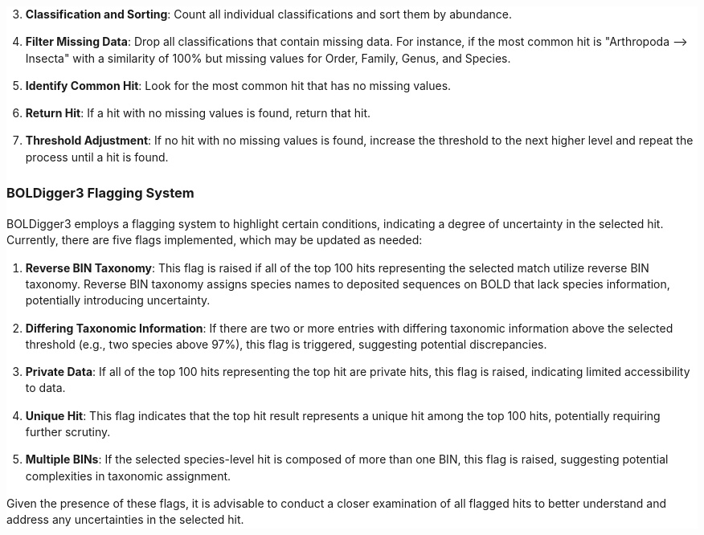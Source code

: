 3. **Classification and Sorting**: Count all individual classifications and sort them by abundance.

4. **Filter Missing Data**: Drop all classifications that contain missing data. For instance, if the most common hit is "Arthropoda --> Insecta" with a similarity of 100% but missing values for Order, Family, Genus, and Species.

5. **Identify Common Hit**: Look for the most common hit that has no missing values.

6. **Return Hit**: If a hit with no missing values is found, return that hit.

7. **Threshold Adjustment**: If no hit with no missing values is found, increase the threshold to the next higher level and repeat the process until a hit is found.


### BOLDigger3 Flagging System

BOLDigger3 employs a flagging system to highlight certain conditions, indicating a degree of uncertainty in the selected hit. Currently, there are five flags implemented, which may be updated as needed:

1. **Reverse BIN Taxonomy**: This flag is raised if all of the top 100 hits representing the selected match utilize reverse BIN taxonomy. Reverse BIN taxonomy assigns species names to deposited sequences on BOLD that lack species information, potentially introducing uncertainty.

2. **Differing Taxonomic Information**: If there are two or more entries with differing taxonomic information above the selected threshold (e.g., two species above 97%), this flag is triggered, suggesting potential discrepancies.

3. **Private Data**: If all of the top 100 hits representing the top hit are private hits, this flag is raised, indicating limited accessibility to data.

4. **Unique Hit**: This flag indicates that the top hit result represents a unique hit among the top 100 hits, potentially requiring further scrutiny.

5. **Multiple BINs**: If the selected species-level hit is composed of more than one BIN, this flag is raised, suggesting potential complexities in taxonomic assignment.

Given the presence of these flags, it is advisable to conduct a closer examination of all flagged hits to better understand and address any uncertainties in the selected hit.